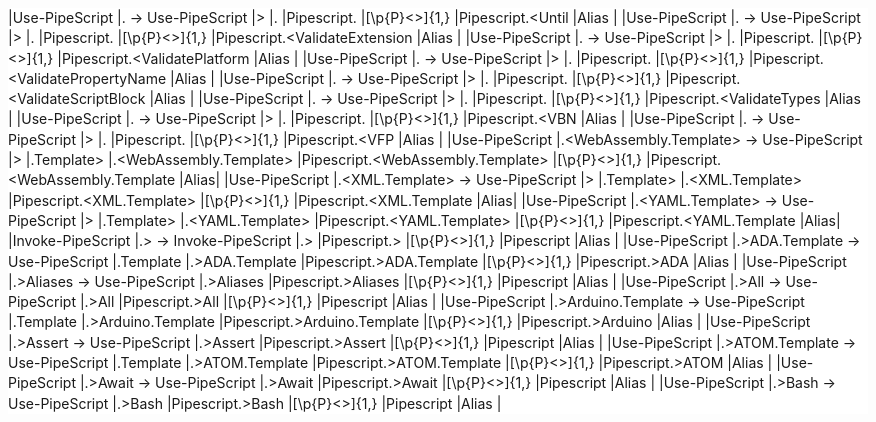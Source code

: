 |Use-PipeScript     |.<Until> -> Use-PipeScript                          |>                        |\.<Until>                          |Pipescript\.<Until>                         |[\p{P}<>]{1,}                                |Pipescript\.<Until                 |Alias                                       |
|Use-PipeScript     |.<ValidateExtension> -> Use-PipeScript              |>                        |\.<ValidateExtension>              |Pipescript\.<ValidateExtension>             |[\p{P}<>]{1,}                                |Pipescript\.<ValidateExtension     |Alias                                       |
|Use-PipeScript     |.<ValidatePlatform> -> Use-PipeScript               |>                        |\.<ValidatePlatform>               |Pipescript\.<ValidatePlatform>              |[\p{P}<>]{1,}                                |Pipescript\.<ValidatePlatform      |Alias                                       |
|Use-PipeScript     |.<ValidatePropertyName> -> Use-PipeScript           |>                        |\.<ValidatePropertyName>           |Pipescript\.<ValidatePropertyName>          |[\p{P}<>]{1,}                                |Pipescript\.<ValidatePropertyName  |Alias                                       |
|Use-PipeScript     |.<ValidateScriptBlock> -> Use-PipeScript            |>                        |\.<ValidateScriptBlock>            |Pipescript\.<ValidateScriptBlock>           |[\p{P}<>]{1,}                                |Pipescript\.<ValidateScriptBlock   |Alias                                       |
|Use-PipeScript     |.<ValidateTypes> -> Use-PipeScript                  |>                        |\.<ValidateTypes>                  |Pipescript\.<ValidateTypes>                 |[\p{P}<>]{1,}                                |Pipescript\.<ValidateTypes         |Alias                                       |
|Use-PipeScript     |.<VBN> -> Use-PipeScript                            |>                        |\.<VBN>                            |Pipescript\.<VBN>                           |[\p{P}<>]{1,}                                |Pipescript\.<VBN                   |Alias                                       |
|Use-PipeScript     |.<VFP> -> Use-PipeScript                            |>                        |\.<VFP>                            |Pipescript\.<VFP>                           |[\p{P}<>]{1,}                                |Pipescript\.<VFP                   |Alias                                       |
|Use-PipeScript     |.<WebAssembly.Template> -> Use-PipeScript           |>                        |.Template>                         |\.<WebAssembly.Template>                    |Pipescript\.<WebAssembly.Template>           |[\p{P}<>]{1,}                      |Pipescript\.<WebAssembly.Template           |Alias|
|Use-PipeScript     |.<XML.Template> -> Use-PipeScript                   |>                        |.Template>                         |\.<XML.Template>                            |Pipescript\.<XML.Template>                   |[\p{P}<>]{1,}                      |Pipescript\.<XML.Template                   |Alias|
|Use-PipeScript     |.<YAML.Template> -> Use-PipeScript                  |>                        |.Template>                         |\.<YAML.Template>                           |Pipescript\.<YAML.Template>                  |[\p{P}<>]{1,}                      |Pipescript\.<YAML.Template                  |Alias|
|Invoke-PipeScript  |.> -> Invoke-PipeScript                             |\.>                      |Pipescript\.>                      |[\p{P}<>]{1,}                               |Pipescript                                   |Alias                              |
|Use-PipeScript     |.>ADA.Template -> Use-PipeScript                    |.Template                |\.>ADA.Template                    |Pipescript\.>ADA.Template                   |[\p{P}<>]{1,}                                |Pipescript\.>ADA                   |Alias                                       |
|Use-PipeScript     |.>Aliases -> Use-PipeScript                         |\.>Aliases               |Pipescript\.>Aliases               |[\p{P}<>]{1,}                               |Pipescript                                   |Alias                              |
|Use-PipeScript     |.>All -> Use-PipeScript                             |\.>All                   |Pipescript\.>All                   |[\p{P}<>]{1,}                               |Pipescript                                   |Alias                              |
|Use-PipeScript     |.>Arduino.Template -> Use-PipeScript                |.Template                |\.>Arduino.Template                |Pipescript\.>Arduino.Template               |[\p{P}<>]{1,}                                |Pipescript\.>Arduino               |Alias                                       |
|Use-PipeScript     |.>Assert -> Use-PipeScript                          |\.>Assert                |Pipescript\.>Assert                |[\p{P}<>]{1,}                               |Pipescript                                   |Alias                              |
|Use-PipeScript     |.>ATOM.Template -> Use-PipeScript                   |.Template                |\.>ATOM.Template                   |Pipescript\.>ATOM.Template                  |[\p{P}<>]{1,}                                |Pipescript\.>ATOM                  |Alias                                       |
|Use-PipeScript     |.>Await -> Use-PipeScript                           |\.>Await                 |Pipescript\.>Await                 |[\p{P}<>]{1,}                               |Pipescript                                   |Alias                              |
|Use-PipeScript     |.>Bash -> Use-PipeScript                            |\.>Bash                  |Pipescript\.>Bash                  |[\p{P}<>]{1,}                               |Pipescript                                   |Alias                              |
